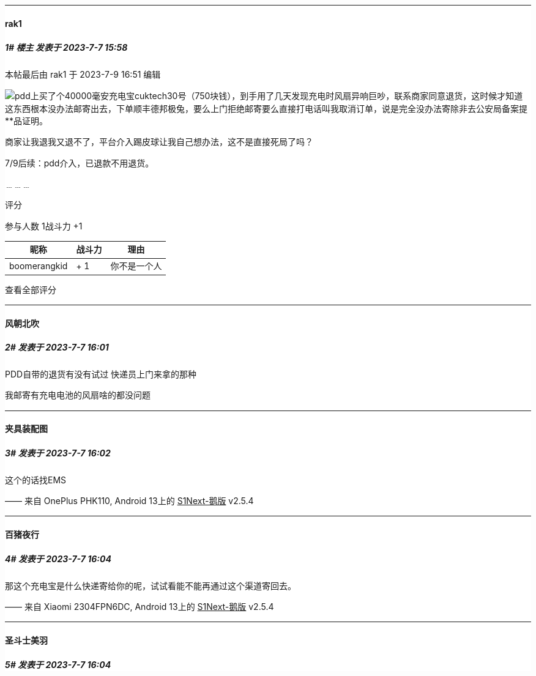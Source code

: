 
*****

####  rak1  
##### 1#       楼主       发表于 2023-7-7 15:58

 本帖最后由 rak1 于 2023-7-9 16:51 编辑 

<img src="https://static.saraba1st.com/image/smiley/face2017/001.png" referrerpolicy="no-referrer">pdd上买了个40000毫安充电宝cuktech30号（750块钱），到手用了几天发现充电时风扇异响巨吵，联系商家同意退货，这时候才知道这东西根本没办法邮寄出去，下单顺丰德邦极兔，要么上门拒绝邮寄要么直接打电话叫我取消订单，说是完全没办法寄除非去公安局备案提**品证明。

商家让我退我又退不了，平台介入踢皮球让我自己想办法，这不是直接死局了吗？

7/9后续：pdd介入，已退款不用退货。

﹍﹍﹍

评分

 参与人数 1战斗力 +1

|昵称|战斗力|理由|
|----|---|---|
| boomerangkid| + 1|你不是一个人|

查看全部评分

*****

####  风朝北吹  
##### 2#       发表于 2023-7-7 16:01

PDD自带的退货有没有试过 快递员上门来拿的那种

我邮寄有充电电池的风扇啥的都没问题

*****

####  夹具装配图  
##### 3#       发表于 2023-7-7 16:02

这个的话找EMS

—— 来自 OnePlus PHK110, Android 13上的 [S1Next-鹅版](https://github.com/ykrank/S1-Next/releases) v2.5.4

*****

####  百猪夜行  
##### 4#       发表于 2023-7-7 16:04

那这个充电宝是什么快递寄给你的呢，试试看能不能再通过这个渠道寄回去。

—— 来自 Xiaomi 2304FPN6DC, Android 13上的 [S1Next-鹅版](https://github.com/ykrank/S1-Next/releases) v2.5.4

*****

####  圣斗士美羽  
##### 5#       发表于 2023-7-7 16:04
